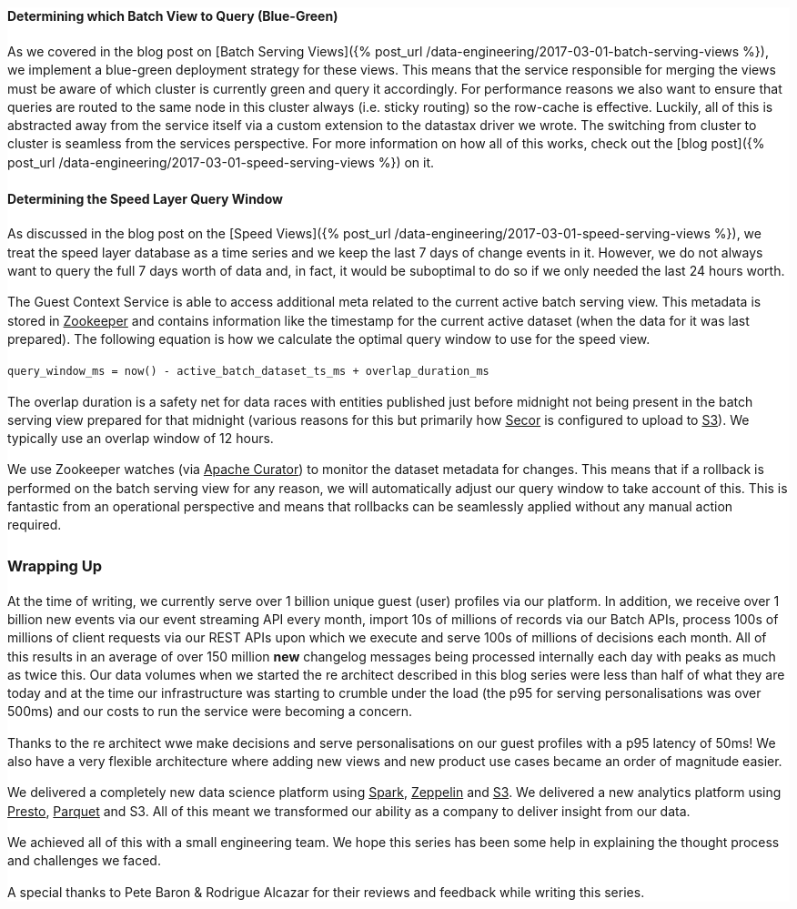 #### Determining which Batch View to Query (Blue-Green)

As we covered in the blog post on [Batch Serving Views]({% post_url /data-engineering/2017-03-01-batch-serving-views %}), we implement a blue-green deployment strategy for these views. This means that the service responsible for merging the views must be aware of which cluster is currently green and query it accordingly. For performance reasons we also want to ensure that queries are routed to the same node in this cluster always (i.e. sticky routing) so the row-cache is effective. Luckily, all of this is abstracted away from the service itself via a custom extension to the datastax driver we wrote. The switching from cluster to cluster is seamless from the services perspective. For more information on how all of this works, check out the [blog post]({% post_url /data-engineering/2017-03-01-speed-serving-views %}) on it.

#### Determining the Speed Layer Query Window

As discussed in the blog post on the [Speed Views]({% post_url /data-engineering/2017-03-01-speed-serving-views %}), we treat the speed layer database as a time series and we keep the last 7 days of change events in it. However, we do not always want to query the full 7 days worth of data and, in fact, it would be suboptimal to do so if we only needed the last 24 hours worth. 

The Guest Context Service is able to access additional meta related to the current active batch serving view. This metadata is stored in [Zookeeper](https://zookeeper.apache.org/) and contains information like the timestamp for the current active dataset (when the data for it was last prepared). The following equation is how we calculate the optimal query window to use for the speed view.

    query_window_ms = now() - active_batch_dataset_ts_ms + overlap_duration_ms

The overlap duration is a safety net for data races with entities published just before midnight not being present in the batch serving view prepared for that midnight (various reasons for this but primarily how [Secor](https://github.com/pinterest/secor) is configured to upload to [S3](https://aws.amazon.com/s3/)). We typically use an overlap window of 12 hours. 

We use Zookeeper watches (via [Apache Curator](http://curator.apache.org/curator-framework/)) to monitor the dataset metadata for changes. This means that if a rollback is performed on the batch serving view for any reason, we will automatically adjust our query window to take account of this. This is fantastic from an operational perspective and means that rollbacks can be seamlessly applied without any manual action required. 

### Wrapping Up

At the time of writing, we currently serve over 1 billion unique guest (user) profiles via our platform. In addition, we receive over 1 billion new events via our event streaming API every month, import 10s of millions of records via our Batch APIs, process 100s of millions of client requests via our REST APIs upon which we execute and serve 100s of millions of decisions each month. All of this results in an average of over 150 million **new** changelog messages being processed internally each day with peaks as much as twice this. Our data volumes when we started the re architect described in this blog series were less than half of what they are today and at the time our infrastructure was starting to crumble under the load (the p95 for serving personalisations was over 500ms) and our costs to run the service were becoming a concern.

Thanks to the re architect wwe make decisions and serve personalisations on our guest profiles with a p95 latency of 50ms! We also have a very flexible architecture where adding new views and new product use cases became an order of magnitude easier. 

We delivered a completely new data science platform using [Spark](http://spark.apache.org/), [Zeppelin](https://zeppelin.apache.org/) and [S3](https://aws.amazon.com/s3/). We delivered a new analytics platform using [Presto](https://prestodb.io/), [Parquet](https://parquet.apache.org/) and S3. All of this meant we transformed our ability as a company to deliver insight from our data.

We achieved all of this with a small engineering team. We hope this series has been some help in explaining the thought process and challenges we faced. 

A special thanks to Pete Baron & Rodrigue Alcazar for their reviews and feedback while writing this series.